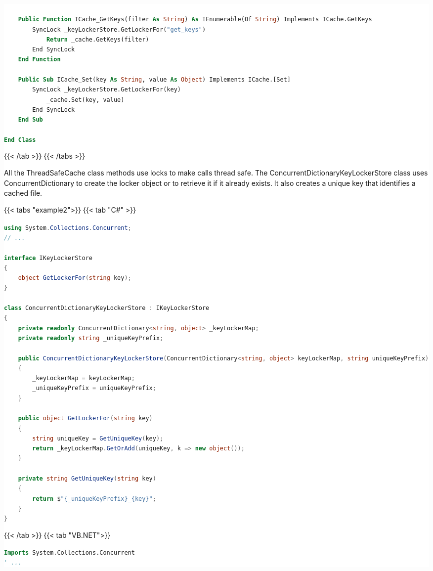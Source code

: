 ```vb

    Public Function ICache_GetKeys(filter As String) As IEnumerable(Of String) Implements ICache.GetKeys
        SyncLock _keyLockerStore.GetLockerFor("get_keys")
            Return _cache.GetKeys(filter)
        End SyncLock
    End Function

    Public Sub ICache_Set(key As String, value As Object) Implements ICache.[Set]
        SyncLock _keyLockerStore.GetLockerFor(key)
            _cache.Set(key, value)
        End SyncLock
    End Sub

End Class
```
{{< /tab >}}
{{< /tabs >}}

All the ThreadSafeCache class methods use locks to make calls thread safe. The ConcurrentDictionaryKeyLockerStore class uses ConcurrentDictionary to create the locker object or to retrieve it if it already exists. It also creates a unique key that identifies a cached file.

{{< tabs "example2">}}
{{< tab "C#" >}}
```csharp
using System.Collections.Concurrent;
// ...

interface IKeyLockerStore
{
    object GetLockerFor(string key);
}

class ConcurrentDictionaryKeyLockerStore : IKeyLockerStore
{
    private readonly ConcurrentDictionary<string, object> _keyLockerMap;
    private readonly string _uniqueKeyPrefix;

    public ConcurrentDictionaryKeyLockerStore(ConcurrentDictionary<string, object> keyLockerMap, string uniqueKeyPrefix)
    {
        _keyLockerMap = keyLockerMap;
        _uniqueKeyPrefix = uniqueKeyPrefix;
    }

    public object GetLockerFor(string key)
    {
        string uniqueKey = GetUniqueKey(key);
        return _keyLockerMap.GetOrAdd(uniqueKey, k => new object());
    }

    private string GetUniqueKey(string key)
    {
        return $"{_uniqueKeyPrefix}_{key}";
    }
}
```
{{< /tab >}}
{{< tab "VB.NET">}}
```vb
Imports System.Collections.Concurrent
' ...

```